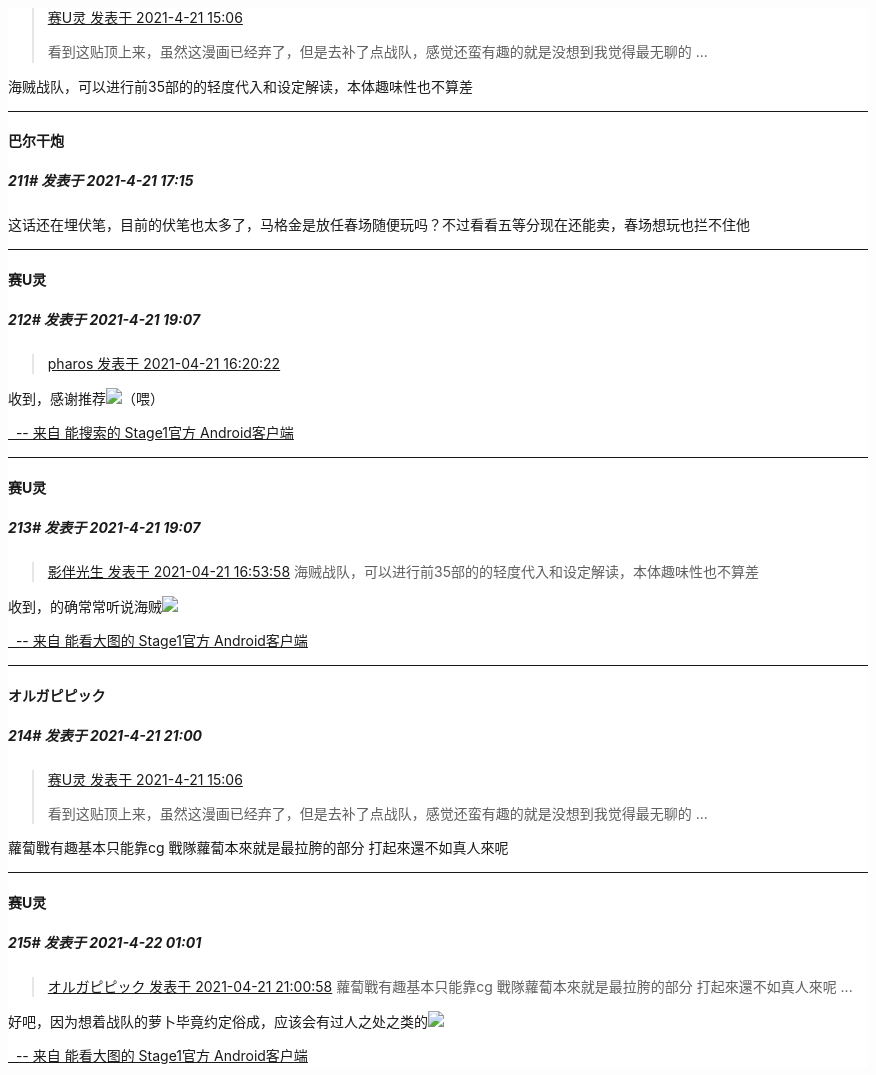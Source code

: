 <blockquote><a href="httphttps://bbs.saraba1st.com/2b/forum.php?mod=redirect&amp;goto=findpost&amp;pid=51012051&amp;ptid=1978505" target="_blank">赛U灵 发表于 2021-4-21 15:06</a>

看到这贴顶上来，虽然这漫画已经弃了，但是去补了点战队，感觉还蛮有趣的就是没想到我觉得最无聊的 ...</blockquote>
海贼战队，可以进行前35部的的轻度代入和设定解读，本体趣味性也不算差

*****

####  巴尔干炮  
##### 211#       发表于 2021-4-21 17:15

这话还在埋伏笔，目前的伏笔也太多了，马格金是放任春场随便玩吗？不过看看五等分现在还能卖，春场想玩也拦不住他

*****

####  赛U灵  
##### 212#       发表于 2021-4-21 19:07

<blockquote><a href="httphttps://bbs.saraba1st.com/2b/forum.php?mod=redirect&amp;goto=findpost&amp;pid=51012952&amp;ptid=1978505" target="_blank">pharos 发表于 2021-04-21 16:20:22</a></blockquote>收到，感谢推荐<img src="https://static.saraba1st.com/image/smiley/face2017/026.png" referrerpolicy="no-referrer">（喂）

[  -- 来自 能搜索的 Stage1官方 Android客户端](https://www.coolapk.com/apk/140634)

*****

####  赛U灵  
##### 213#       发表于 2021-4-21 19:07

<blockquote><a href="httphttps://bbs.saraba1st.com/2b/forum.php?mod=redirect&amp;goto=findpost&amp;pid=51013376&amp;ptid=1978505" target="_blank">影伴光生 发表于 2021-04-21 16:53:58</a>
海贼战队，可以进行前35部的的轻度代入和设定解读，本体趣味性也不算差</blockquote>收到，的确常常听说海贼<img src="https://static.saraba1st.com/image/smiley/face2017/040.png" referrerpolicy="no-referrer">

[  -- 来自 能看大图的 Stage1官方 Android客户端](https://www.coolapk.com/apk/140634)

*****

####  オルガピピック  
##### 214#       发表于 2021-4-21 21:00

<blockquote><a href="httphttps://bbs.saraba1st.com/2b/forum.php?mod=redirect&amp;goto=findpost&amp;pid=51012051&amp;ptid=1978505" target="_blank">赛U灵 发表于 2021-4-21 15:06</a>

看到这贴顶上来，虽然这漫画已经弃了，但是去补了点战队，感觉还蛮有趣的就是没想到我觉得最无聊的 ...</blockquote>
蘿蔔戰有趣基本只能靠cg 戰隊蘿蔔本來就是最拉胯的部分 打起來還不如真人來呢

*****

####  赛U灵  
##### 215#       发表于 2021-4-22 01:01

<blockquote><a href="httphttps://bbs.saraba1st.com/2b/forum.php?mod=redirect&amp;goto=findpost&amp;pid=51015959&amp;ptid=1978505" target="_blank">オルガピピック 发表于 2021-04-21 21:00:58</a>
蘿蔔戰有趣基本只能靠cg 戰隊蘿蔔本來就是最拉胯的部分 打起來還不如真人來呢 ...</blockquote>好吧，因为想着战队的萝卜毕竟约定俗成，应该会有过人之处之类的<img src="https://static.saraba1st.com/image/smiley/face2017/068.png" referrerpolicy="no-referrer">

[  -- 来自 能看大图的 Stage1官方 Android客户端](https://www.coolapk.com/apk/140634)
